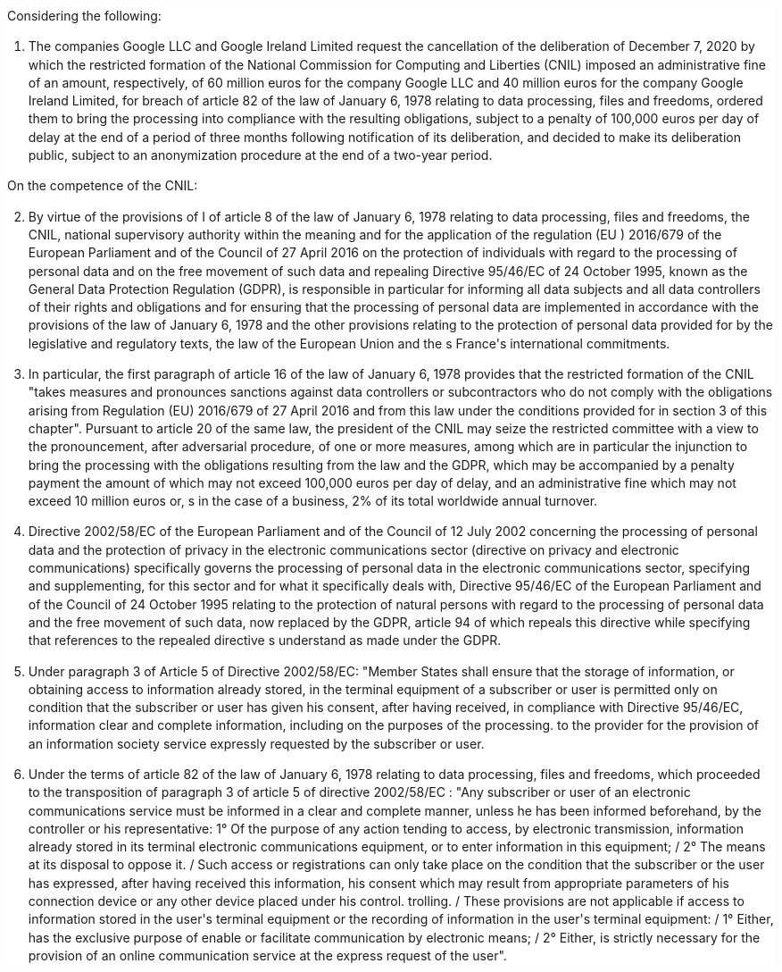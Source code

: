 Considering the following:

1. The companies Google LLC and Google Ireland Limited request the cancellation of the deliberation of December 7, 2020 by which the restricted formation of the National Commission for Computing and Liberties (CNIL) imposed an administrative fine of an amount, respectively, of 60 million euros for the company Google LLC and 40 million euros for the company Google Ireland Limited, for breach of article 82 of the law of January 6, 1978 relating to data processing, files and freedoms, ordered them to bring the processing into compliance with the resulting obligations, subject to a penalty of 100,000 euros per day of delay at the end of a period of three months following notification of its deliberation, and decided to make its deliberation public, subject to an anonymization procedure at the end of a two-year period.

On the competence of the CNIL:

2. By virtue of the provisions of I of article 8 of the law of January 6, 1978 relating to data processing, files and freedoms, the CNIL, national supervisory authority within the meaning and for the application of the regulation (EU ) 2016/679 of the European Parliament and of the Council of 27 April 2016 on the protection of individuals with regard to the processing of personal data and on the free movement of such data and repealing Directive 95/46/EC of 24 October 1995, known as the General Data Protection Regulation (GDPR), is responsible in particular for informing all data subjects and all data controllers of their rights and obligations and for ensuring that the processing of personal data are implemented in accordance with the provisions of the law of January 6, 1978 and the other provisions relating to the protection of personal data provided for by the legislative and regulatory texts, the law of the European Union and the s France's international commitments.

3. In particular, the first paragraph of article 16 of the law of January 6, 1978 provides that the restricted formation of the CNIL "takes measures and pronounces sanctions against data controllers or subcontractors who do not comply with the obligations arising from Regulation (EU) 2016/679 of 27 April 2016 and from this law under the conditions provided for in section 3 of this chapter". Pursuant to article 20 of the same law, the president of the CNIL may seize the restricted committee with a view to the pronouncement, after adversarial procedure, of one or more measures, among which are in particular the injunction to bring the processing with the obligations resulting from the law and the GDPR, which may be accompanied by a penalty payment the amount of which may not exceed 100,000 euros per day of delay, and an administrative fine which may not exceed 10 million euros or, s in the case of a business, 2% of its total worldwide annual turnover.

4. Directive 2002/58/EC of the European Parliament and of the Council of 12 July 2002 concerning the processing of personal data and the protection of privacy in the electronic communications sector (directive on privacy and electronic communications) specifically governs the processing of personal data in the electronic communications sector, specifying and supplementing, for this sector and for what it specifically deals with, Directive 95/46/EC of the European Parliament and of the Council of 24 October 1995 relating to the protection of natural persons with regard to the processing of personal data and the free movement of such data, now replaced by the GDPR, article 94 of which repeals this directive while specifying that references to the repealed directive s understand as made under the GDPR.

5. Under paragraph 3 of Article 5 of Directive 2002/58/EC: "Member States shall ensure that the storage of information, or obtaining access to information already stored, in the terminal equipment of a subscriber or user is permitted only on condition that the subscriber or user has given his consent, after having received, in compliance with Directive 95/46/EC, information clear and complete information, including on the purposes of the processing. to the provider for the provision of an information society service expressly requested by the subscriber or user.

6. Under the terms of article 82 of the law of January 6, 1978 relating to data processing, files and freedoms, which proceeded to the transposition of paragraph 3 of article 5 of directive 2002/58/EC : "Any subscriber or user of an electronic communications service must be informed in a clear and complete manner, unless he has been informed beforehand, by the controller or his representative: 1° Of the purpose of any action tending to access, by electronic transmission, information already stored in its terminal electronic communications equipment, or to enter information in this equipment; / 2° The means at its disposal to oppose it. / Such access or registrations can only take place on the condition that the subscriber or the user has expressed, after having received this information, his consent which may result from appropriate parameters of his connection device or any other device placed under his control. trolling. / These provisions are not applicable if access to information stored in the user's terminal equipment or the recording of information in the user's terminal equipment: / 1° Either, has the exclusive purpose of enable or facilitate communication by electronic means; / 2° Either, is strictly necessary for the provision of an online communication service at the express request of the user".
